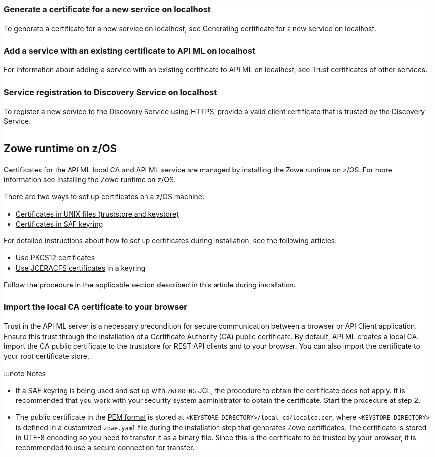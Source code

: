 
### Generate a certificate for a new service on localhost

To generate a certificate for a new service on localhost, see [Generating certificate for a new service on localhost](https://github.com/zowe/api-layer/blob/master/keystore/README.md#generating-certificate-for-a-new-service-on-localhost).


### Add a service with an existing certificate to API ML on localhost

For information about adding a service with an existing certificate to API ML on localhost, see [Trust certificates of other services](https://github.com/zowe/api-layer/blob/master/keystore/README.md#trust-certificates-of-other-services).


### Service registration to Discovery Service on localhost

To register a new service to the Discovery Service using HTTPS, provide a valid client certificate that is trusted by the Discovery Service.


## Zowe runtime on z/OS

Certificates for the API ML local CA and API ML service are managed by installing the Zowe runtime on z/OS. For more information see [Installing the Zowe runtime on z/OS](../../user-guide/install-zos.md).

There are two ways to set up certificates on a z/OS machine:

- [Certificates in UNIX files (truststore and keystore)](#api-ml-truststore-and-keystore)
- [Certificates in SAF keyring](#api-ml-saf-keyring)
 
For detailed instructions about how to set up certificates during installation, see the following articles:
* [Use PKCS12 certificates](../../user-guide/use-certificates.md#use-pkcs12-certificates)
* [Use JCERACFS certificates](../../user-guide/use-certificates.md#use-jceracfks-certificates) in a keyring 

Follow the procedure in the applicable section described in this article during installation.

### Import the local CA certificate to your browser

Trust in the API ML server is a necessary precondition for secure communication between a browser or API Client application. Ensure this trust through the installation of a Certificate Authority (CA) public certificate. By default, API ML creates a local CA. Import the CA public certificate to the truststore for REST API clients and to your browser. You can also import the certificate to your root certificate store.

:::note Notes
- If a SAF keyring is being used and set up with `ZWEKRING` JCL, the procedure to obtain the certificate does not apply. It is recommended that you work with your security system administrator to obtain the certificate. Start the procedure at step 2.

- The public certificate in the [PEM format](https://en.wikipedia.org/wiki/Privacy-Enhanced_Mail) is stored at `<KEYSTORE_DIRECTORY>/local_ca/localca.cer`, where `<KEYSTORE_DIRECTORY>` is defined in a customized `zowe.yaml` file during the installation step that generates Zowe certificates. The certificate is stored in UTF-8 encoding so you need to transfer it as a binary file. Since this is the certificate to be trusted by your browser, it is recommended to use a secure connection for transfer.

